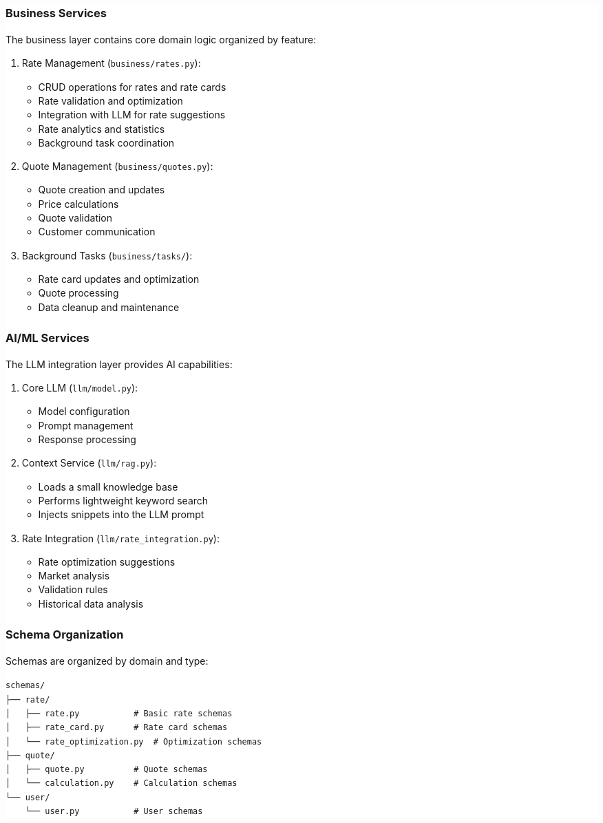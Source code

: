 ```
```

### Business Services

The business layer contains core domain logic organized by feature:

1. Rate Management (`business/rates.py`):
   - CRUD operations for rates and rate cards
   - Rate validation and optimization
   - Integration with LLM for rate suggestions
   - Rate analytics and statistics
   - Background task coordination

2. Quote Management (`business/quotes.py`):
   - Quote creation and updates
   - Price calculations
   - Quote validation
   - Customer communication

3. Background Tasks (`business/tasks/`):
   - Rate card updates and optimization
   - Quote processing
   - Data cleanup and maintenance

### AI/ML Services

The LLM integration layer provides AI capabilities:

1. Core LLM (`llm/model.py`):
   - Model configuration
   - Prompt management
   - Response processing

2. Context Service (`llm/rag.py`):
   - Loads a small knowledge base
   - Performs lightweight keyword search
   - Injects snippets into the LLM prompt

3. Rate Integration (`llm/rate_integration.py`):
   - Rate optimization suggestions
   - Market analysis
   - Validation rules
   - Historical data analysis

### Schema Organization

Schemas are organized by domain and type:

```
schemas/
├── rate/
│   ├── rate.py           # Basic rate schemas
│   ├── rate_card.py      # Rate card schemas
│   └── rate_optimization.py  # Optimization schemas
├── quote/
│   ├── quote.py          # Quote schemas
│   └── calculation.py    # Calculation schemas
└── user/
    └── user.py           # User schemas
```
